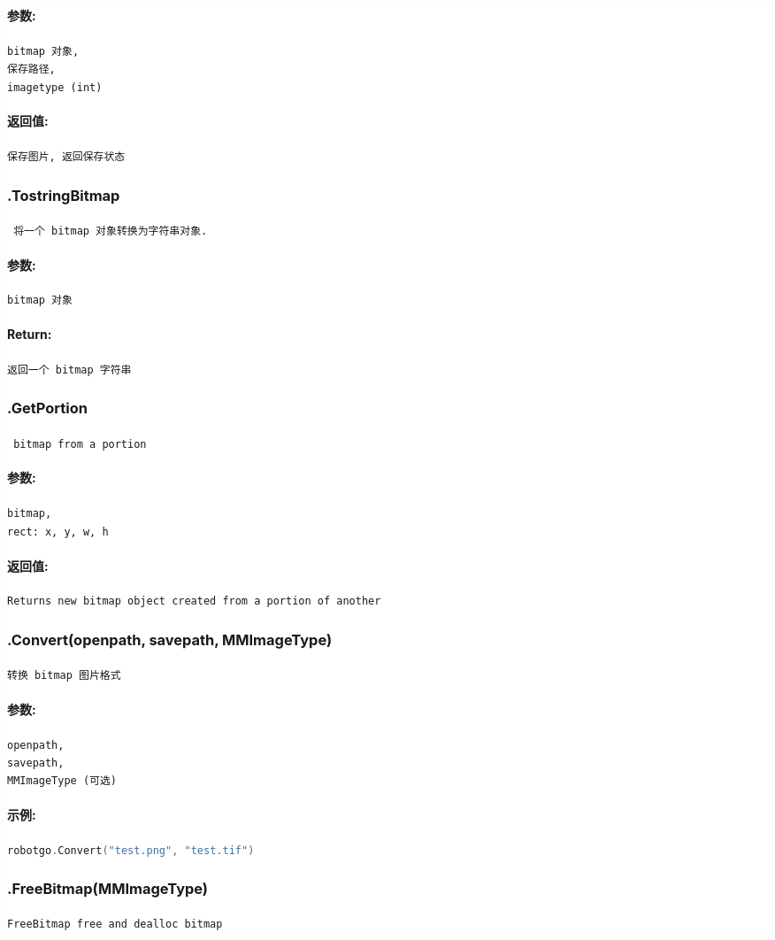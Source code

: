 #### 参数:

    bitmap 对象,
    保存路径,
    imagetype (int) 

#### 返回值:

    保存图片, 返回保存状态


### <h3 id="TostringBitmap">.TostringBitmap</h3>

     将一个 bitmap 对象转换为字符串对象.

#### 参数:

    bitmap 对象 

#### Return:

    返回一个 bitmap 字符串 

### <h3 id="GetPortion">.GetPortion</h3>

     bitmap from a portion

#### 参数:

    bitmap,
    rect: x, y, w, h 

#### 返回值:

    Returns new bitmap object created from a portion of another    

### <h3 id="Convert">.Convert(openpath, savepath, MMImageType)</h3>

    转换 bitmap 图片格式

#### 参数:

    openpath,
    savepath,
    MMImageType (可选)

#### 示例:

```Go
robotgo.Convert("test.png", "test.tif")
```  

### <h3 id="FreeBitmap">.FreeBitmap(MMImageType)</h3>

    FreeBitmap free and dealloc bitmap
